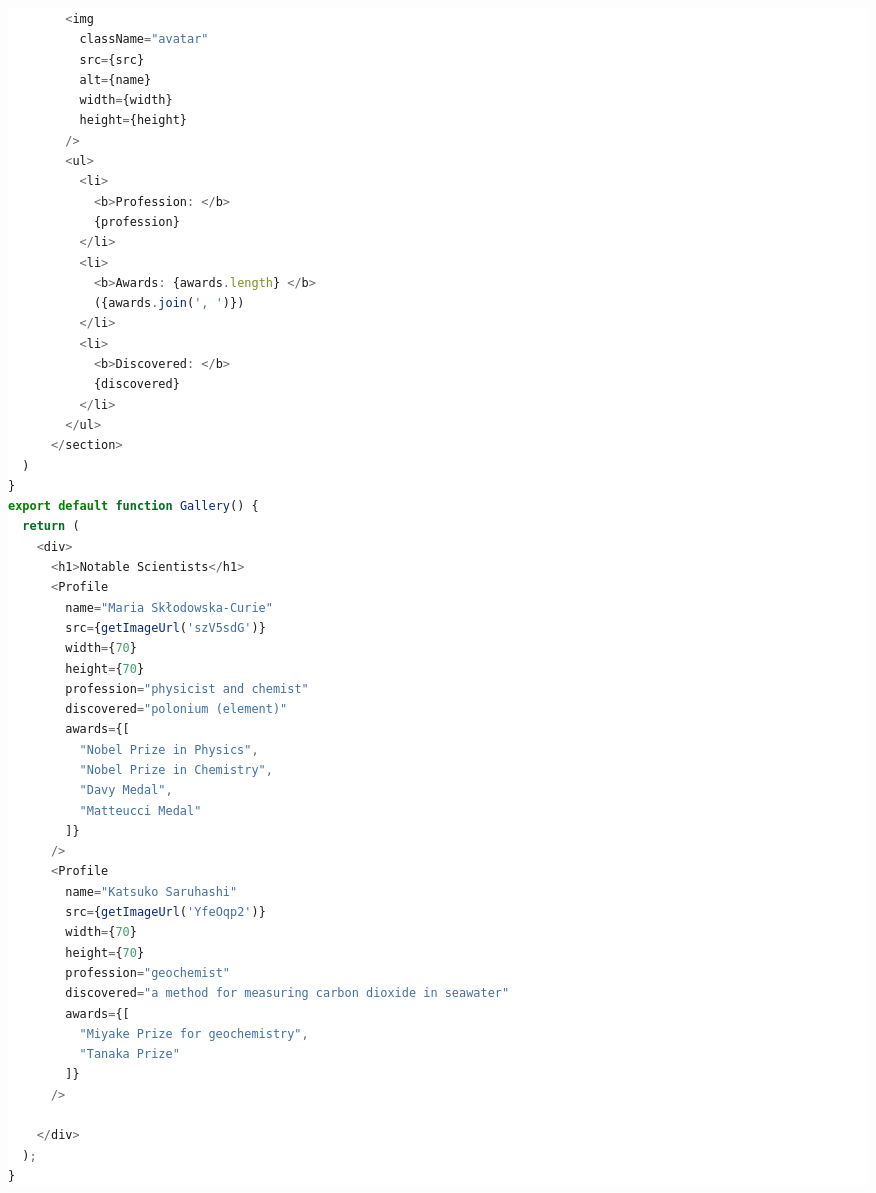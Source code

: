 ```javascript
        <img
          className="avatar"
          src={src}
          alt={name}
          width={width}
          height={height}
        />
        <ul>
          <li>
            <b>Profession: </b> 
            {profession}
          </li>
          <li>
            <b>Awards: {awards.length} </b> 
            ({awards.join(', ')})
          </li>
          <li>
            <b>Discovered: </b>
            {discovered}
          </li>
        </ul>
      </section>
  )
}
export default function Gallery() {
  return (
    <div>
      <h1>Notable Scientists</h1>
      <Profile
        name="Maria Skłodowska-Curie"
        src={getImageUrl('szV5sdG')}
        width={70}
        height={70}
        profession="physicist and chemist"
        discovered="polonium (element)"
        awards={[
          "Nobel Prize in Physics",
          "Nobel Prize in Chemistry",
          "Davy Medal",
          "Matteucci Medal"
        ]}
      />
      <Profile
        name="Katsuko Saruhashi"
        src={getImageUrl('YfeOqp2')}
        width={70}
        height={70}
        profession="geochemist"
        discovered="a method for measuring carbon dioxide in seawater"
        awards={[
          "Miyake Prize for geochemistry",
          "Tanaka Prize"
        ]}
      />
            
    </div>
  );
}
```
